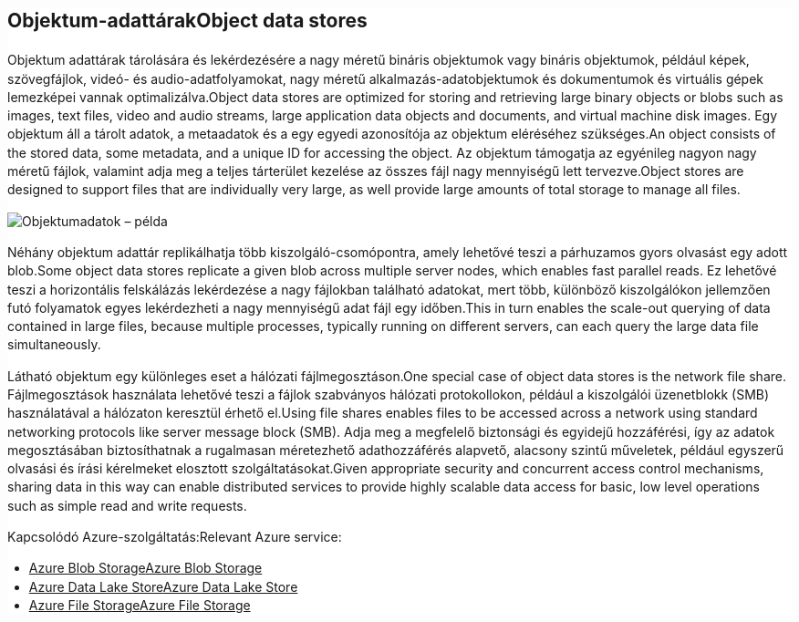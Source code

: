 ## <a name="object-data-stores"></a><span data-ttu-id="3e85f-209">Objektum-adattárak</span><span class="sxs-lookup"><span data-stu-id="3e85f-209">Object data stores</span></span>
<span data-ttu-id="3e85f-210">Objektum adattárak tárolására és lekérdezésére a nagy méretű bináris objektumok vagy bináris objektumok, például képek, szövegfájlok, videó- és audio-adatfolyamokat, nagy méretű alkalmazás-adatobjektumok és dokumentumok és virtuális gépek lemezképei vannak optimalizálva.</span><span class="sxs-lookup"><span data-stu-id="3e85f-210">Object data stores are optimized for storing and retrieving large binary objects or blobs such as images, text files, video and audio streams, large application data objects and documents, and virtual machine disk images.</span></span> <span data-ttu-id="3e85f-211">Egy objektum áll a tárolt adatok, a metaadatok és a egy egyedi azonosítója az objektum eléréséhez szükséges.</span><span class="sxs-lookup"><span data-stu-id="3e85f-211">An object consists of the stored data, some metadata, and a unique ID for accessing the object.</span></span> <span data-ttu-id="3e85f-212">Az objektum támogatja az egyénileg nagyon nagy méretű fájlok, valamint adja meg a teljes tárterület kezelése az összes fájl nagy mennyiségű lett tervezve.</span><span class="sxs-lookup"><span data-stu-id="3e85f-212">Object stores are designed to support files that are individually very large, as well provide large amounts of total storage to manage all files.</span></span>  

![Objektumadatok – példa](./images/object.png)

<span data-ttu-id="3e85f-214">Néhány objektum adattár replikálhatja több kiszolgáló-csomópontra, amely lehetővé teszi a párhuzamos gyors olvasást egy adott blob.</span><span class="sxs-lookup"><span data-stu-id="3e85f-214">Some object data stores replicate a given blob across multiple server nodes, which enables fast parallel reads.</span></span> <span data-ttu-id="3e85f-215">Ez lehetővé teszi a horizontális felskálázás lekérdezése a nagy fájlokban található adatokat, mert több, különböző kiszolgálókon jellemzően futó folyamatok egyes lekérdezheti a nagy mennyiségű adat fájl egy időben.</span><span class="sxs-lookup"><span data-stu-id="3e85f-215">This in turn enables the scale-out querying of data contained in large files, because multiple processes, typically running on different servers, can each query the large data file simultaneously.</span></span>

<span data-ttu-id="3e85f-216">Látható objektum egy különleges eset a hálózati fájlmegosztáson.</span><span class="sxs-lookup"><span data-stu-id="3e85f-216">One special case of object data stores is the network file share.</span></span> <span data-ttu-id="3e85f-217">Fájlmegosztások használata lehetővé teszi a fájlok szabványos hálózati protokollokon, például a kiszolgálói üzenetblokk (SMB) használatával a hálózaton keresztül érhető el.</span><span class="sxs-lookup"><span data-stu-id="3e85f-217">Using file shares enables files to be accessed across a network using standard networking protocols like server message block (SMB).</span></span> <span data-ttu-id="3e85f-218">Adja meg a megfelelő biztonsági és egyidejű hozzáférési, így az adatok megosztásában biztosíthatnak a rugalmasan méretezhető adathozzáférés alapvető, alacsony szintű műveletek, például egyszerű olvasási és írási kérelmeket elosztott szolgáltatásokat.</span><span class="sxs-lookup"><span data-stu-id="3e85f-218">Given appropriate security and concurrent access control mechanisms, sharing data in this way can enable distributed services to provide highly scalable data access for basic, low level operations such as simple read and write requests.</span></span>

<span data-ttu-id="3e85f-219">Kapcsolódó Azure-szolgáltatás:</span><span class="sxs-lookup"><span data-stu-id="3e85f-219">Relevant Azure service:</span></span>   

- [<span data-ttu-id="3e85f-220">Azure Blob Storage</span><span class="sxs-lookup"><span data-stu-id="3e85f-220">Azure Blob Storage</span></span>](https://azure.microsoft.com/services/storage/blobs/)  
- [<span data-ttu-id="3e85f-221">Azure Data Lake Store</span><span class="sxs-lookup"><span data-stu-id="3e85f-221">Azure Data Lake Store</span></span>](https://azure.microsoft.com/services/data-lake-store/)  
- [<span data-ttu-id="3e85f-222">Azure File Storage</span><span class="sxs-lookup"><span data-stu-id="3e85f-222">Azure File Storage</span></span>](https://azure.microsoft.com/services/storage/files/)  
